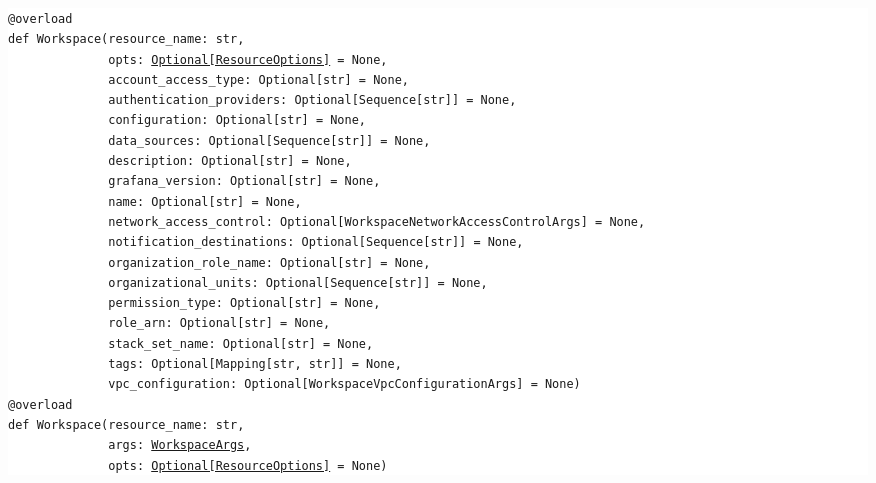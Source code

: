 <div>
<pulumi-choosable type="language" values="python">
<div class="highlight"><pre class="chroma"><code class="language-python" data-lang="python"><span class=nd>@overload</span>
<span class="k">def </span><span class="nx">Workspace</span><span class="p">(</span><span class="nx">resource_name</span><span class="p">:</span> <span class="nx">str</span><span class="p">,</span>
              <span class="nx">opts</span><span class="p">:</span> <span class="nx"><a href="/docs/reference/pkg/python/pulumi/#pulumi.ResourceOptions">Optional[ResourceOptions]</a></span> = None<span class="p">,</span>
              <span class="nx">account_access_type</span><span class="p">:</span> <span class="nx">Optional[str]</span> = None<span class="p">,</span>
              <span class="nx">authentication_providers</span><span class="p">:</span> <span class="nx">Optional[Sequence[str]]</span> = None<span class="p">,</span>
              <span class="nx">configuration</span><span class="p">:</span> <span class="nx">Optional[str]</span> = None<span class="p">,</span>
              <span class="nx">data_sources</span><span class="p">:</span> <span class="nx">Optional[Sequence[str]]</span> = None<span class="p">,</span>
              <span class="nx">description</span><span class="p">:</span> <span class="nx">Optional[str]</span> = None<span class="p">,</span>
              <span class="nx">grafana_version</span><span class="p">:</span> <span class="nx">Optional[str]</span> = None<span class="p">,</span>
              <span class="nx">name</span><span class="p">:</span> <span class="nx">Optional[str]</span> = None<span class="p">,</span>
              <span class="nx">network_access_control</span><span class="p">:</span> <span class="nx">Optional[WorkspaceNetworkAccessControlArgs]</span> = None<span class="p">,</span>
              <span class="nx">notification_destinations</span><span class="p">:</span> <span class="nx">Optional[Sequence[str]]</span> = None<span class="p">,</span>
              <span class="nx">organization_role_name</span><span class="p">:</span> <span class="nx">Optional[str]</span> = None<span class="p">,</span>
              <span class="nx">organizational_units</span><span class="p">:</span> <span class="nx">Optional[Sequence[str]]</span> = None<span class="p">,</span>
              <span class="nx">permission_type</span><span class="p">:</span> <span class="nx">Optional[str]</span> = None<span class="p">,</span>
              <span class="nx">role_arn</span><span class="p">:</span> <span class="nx">Optional[str]</span> = None<span class="p">,</span>
              <span class="nx">stack_set_name</span><span class="p">:</span> <span class="nx">Optional[str]</span> = None<span class="p">,</span>
              <span class="nx">tags</span><span class="p">:</span> <span class="nx">Optional[Mapping[str, str]]</span> = None<span class="p">,</span>
              <span class="nx">vpc_configuration</span><span class="p">:</span> <span class="nx">Optional[WorkspaceVpcConfigurationArgs]</span> = None<span class="p">)</span>
<span class=nd>@overload</span>
<span class="k">def </span><span class="nx">Workspace</span><span class="p">(</span><span class="nx">resource_name</span><span class="p">:</span> <span class="nx">str</span><span class="p">,</span>
              <span class="nx">args</span><span class="p">:</span> <span class="nx"><a href="#inputs">WorkspaceArgs</a></span><span class="p">,</span>
              <span class="nx">opts</span><span class="p">:</span> <span class="nx"><a href="/docs/reference/pkg/python/pulumi/#pulumi.ResourceOptions">Optional[ResourceOptions]</a></span> = None<span class="p">)</span></code></pre></div>
</pulumi-choosable>
</div>
